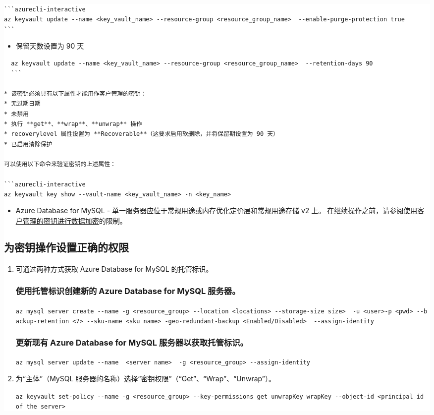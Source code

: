     ```azurecli-interactive
    az keyvault update --name <key_vault_name> --resource-group <resource_group_name>  --enable-purge-protection true
    ```
  * 保留天数设置为 90 天
  ```azurecli-interactive
    az keyvault update --name <key_vault_name> --resource-group <resource_group_name>  --retention-days 90
    ```

* 该密钥必须具有以下属性才能用作客户管理的密钥：
  * 无过期日期
  * 未禁用
  * 执行 **get**、**wrap**、**unwrap** 操作
  * recoverylevel 属性设置为 **Recoverable**（这要求启用软删除，并将保留期设置为 90 天）
  * 已启用清除保护

可以使用以下命令来验证密钥的上述属性：

```azurecli-interactive
az keyvault key show --vault-name <key_vault_name> -n <key_name>
```
* Azure Database for MySQL - 单一服务器应位于常规用途或内存优化定价层和常规用途存储 v2 上。 在继续操作之前，请参阅[使用客户管理的密钥进行数据加密](concepts-data-encryption-mysql.md#limitations)的限制。

## <a name="set-the-right-permissions-for-key-operations"></a>为密钥操作设置正确的权限

1. 可通过两种方式获取 Azure Database for MySQL 的托管标识。

   ### <a name="create-an-new-azure-database-for-mysql-server-with-a-managed-identity"></a>使用托管标识创建新的 Azure Database for MySQL 服务器。

   ```azurecli-interactive
   az mysql server create --name -g <resource_group> --location <locations> --storage-size size>  -u <user>-p <pwd> --backup-retention <7> --sku-name <sku name> -geo-redundant-backup <Enabled/Disabled>  --assign-identity
   ```

   ### <a name="update-an-existing-the-azure-database-for-mysql-server-to-get-a-managed-identity"></a>更新现有 Azure Database for MySQL 服务器以获取托管标识。

   ```azurecli-interactive
   az mysql server update --name  <server name>  -g <resource_group> --assign-identity
   ```

2. 为“主体”（MySQL 服务器的名称）选择“密钥权限”（“Get”、“Wrap”、“Unwrap”）。    

    ```azurecli-interactive
    az keyvault set-policy --name -g <resource_group> --key-permissions get unwrapKey wrapKey --object-id <principal id of the server>
    ```
